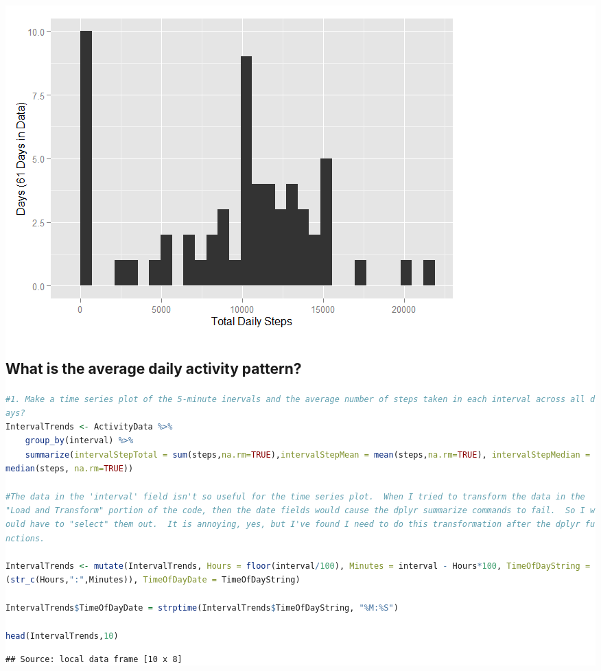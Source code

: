 ![](./PA1_template_files/figure-html/Question1-1.png) 

## What is the average daily activity pattern?


```r
#1. Make a time series plot of the 5-minute inervals and the average number of steps taken in each interval across all days?
IntervalTrends <- ActivityData %>%
    group_by(interval) %>%
    summarize(intervalStepTotal = sum(steps,na.rm=TRUE),intervalStepMean = mean(steps,na.rm=TRUE), intervalStepMedian = median(steps, na.rm=TRUE))

#The data in the 'interval' field isn't so useful for the time series plot.  When I tried to transform the data in the "Load and Transform" portion of the code, then the date fields would cause the dplyr summarize commands to fail.  So I would have to "select" them out.  It is annoying, yes, but I've found I need to do this transformation after the dplyr functions.

IntervalTrends <- mutate(IntervalTrends, Hours = floor(interval/100), Minutes = interval - Hours*100, TimeOfDayString = (str_c(Hours,":",Minutes)), TimeOfDayDate = TimeOfDayString)

IntervalTrends$TimeOfDayDate = strptime(IntervalTrends$TimeOfDayString, "%M:%S")

head(IntervalTrends,10)
```

```
## Source: local data frame [10 x 8]
```
